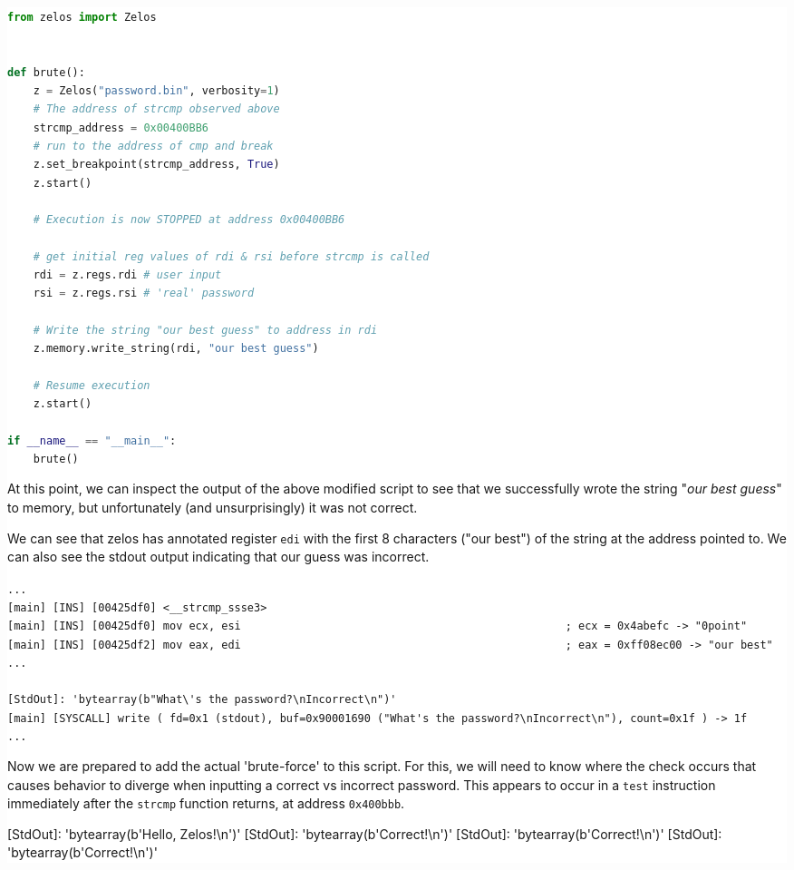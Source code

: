 ```python
from zelos import Zelos


def brute():
    z = Zelos("password.bin", verbosity=1)
    # The address of strcmp observed above
    strcmp_address = 0x00400BB6
    # run to the address of cmp and break
    z.set_breakpoint(strcmp_address, True)
    z.start()

    # Execution is now STOPPED at address 0x00400BB6

    # get initial reg values of rdi & rsi before strcmp is called
    rdi = z.regs.rdi # user input
    rsi = z.regs.rsi # 'real' password

    # Write the string "our best guess" to address in rdi
    z.memory.write_string(rdi, "our best guess")

    # Resume execution
    z.start()

if __name__ == "__main__":
    brute()
```

At this point, we can inspect the output of the above modified script to
see that we successfully wrote the string "_our best guess_" to memory,
but unfortunately (and unsurprisingly) it was not correct.

We can see that zelos has annotated register `edi` with the first 8
characters ("our best") of the string at the address pointed to. We can
also see the stdout output indicating that our guess was incorrect.

```
...
[main] [INS] [00425df0] <__strcmp_ssse3>
[main] [INS] [00425df0] mov	ecx, esi                                                  ; ecx = 0x4abefc -> "0point"
[main] [INS] [00425df2] mov	eax, edi                                                  ; eax = 0xff08ec00 -> "our best"
...

[StdOut]: 'bytearray(b"What\'s the password?\nIncorrect\n")'
[main] [SYSCALL] write ( fd=0x1 (stdout), buf=0x90001690 ("What's the password?\nIncorrect\n"), count=0x1f ) -> 1f
...
```

Now we are prepared to add the actual 'brute-force' to this script.
For this, we will need to know where the check occurs that causes
behavior to diverge when inputting a correct vs incorrect password.
This appears to occur in a `test` instruction immediately after the
`strcmp` function returns, at address `0x400bbb`.


[StdOut]: 'bytearray(b'Hello, Zelos!\n')'
[StdOut]: 'bytearray(b'Correct!\n')'
[StdOut]: 'bytearray(b'Correct!\n')'
[StdOut]: 'bytearray(b'Correct!\n')'
